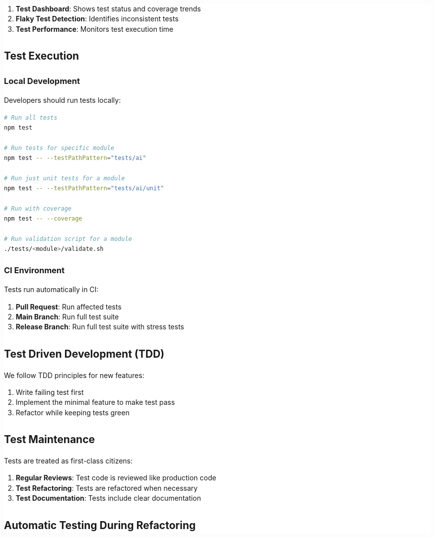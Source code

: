 1. **Test Dashboard**: Shows test status and coverage trends
2. **Flaky Test Detection**: Identifies inconsistent tests
3. **Test Performance**: Monitors test execution time

## Test Execution

### Local Development

Developers should run tests locally:

```bash
# Run all tests
npm test

# Run tests for specific module
npm test -- --testPathPattern="tests/ai"

# Run just unit tests for a module
npm test -- --testPathPattern="tests/ai/unit"

# Run with coverage
npm test -- --coverage

# Run validation script for a module
./tests/<module>/validate.sh
```

### CI Environment

Tests run automatically in CI:

1. **Pull Request**: Run affected tests
2. **Main Branch**: Run full test suite
3. **Release Branch**: Run full test suite with stress tests

## Test Driven Development (TDD)

We follow TDD principles for new features:

1. Write failing test first
2. Implement the minimal feature to make test pass
3. Refactor while keeping tests green

## Test Maintenance

Tests are treated as first-class citizens:

1. **Regular Reviews**: Test code is reviewed like production code
2. **Test Refactoring**: Tests are refactored when necessary
3. **Test Documentation**: Tests include clear documentation

## Automatic Testing During Refactoring
